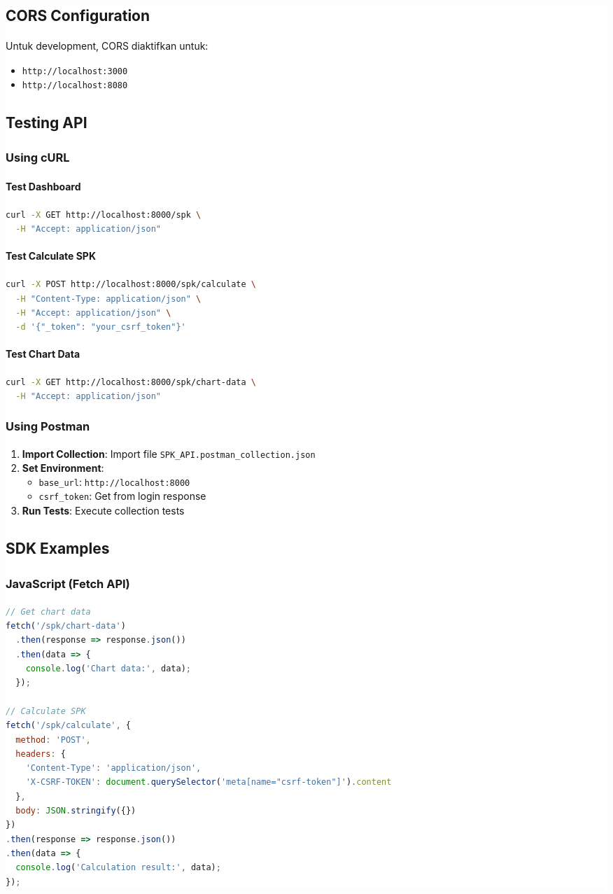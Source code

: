 ## CORS Configuration

Untuk development, CORS diaktifkan untuk:
- `http://localhost:3000`
- `http://localhost:8080`

## Testing API

### Using cURL

#### Test Dashboard
```bash
curl -X GET http://localhost:8000/spk \
  -H "Accept: application/json"
```

#### Test Calculate SPK
```bash
curl -X POST http://localhost:8000/spk/calculate \
  -H "Content-Type: application/json" \
  -H "Accept: application/json" \
  -d '{"_token": "your_csrf_token"}'
```

#### Test Chart Data
```bash
curl -X GET http://localhost:8000/spk/chart-data \
  -H "Accept: application/json"
```

### Using Postman

1. **Import Collection**: Import file `SPK_API.postman_collection.json`
2. **Set Environment**: 
   - `base_url`: `http://localhost:8000`
   - `csrf_token`: Get from login response
3. **Run Tests**: Execute collection tests

## SDK Examples

### JavaScript (Fetch API)
```javascript
// Get chart data
fetch('/spk/chart-data')
  .then(response => response.json())
  .then(data => {
    console.log('Chart data:', data);
  });

// Calculate SPK
fetch('/spk/calculate', {
  method: 'POST',
  headers: {
    'Content-Type': 'application/json',
    'X-CSRF-TOKEN': document.querySelector('meta[name="csrf-token"]').content
  },
  body: JSON.stringify({})
})
.then(response => response.json())
.then(data => {
  console.log('Calculation result:', data);
});
```